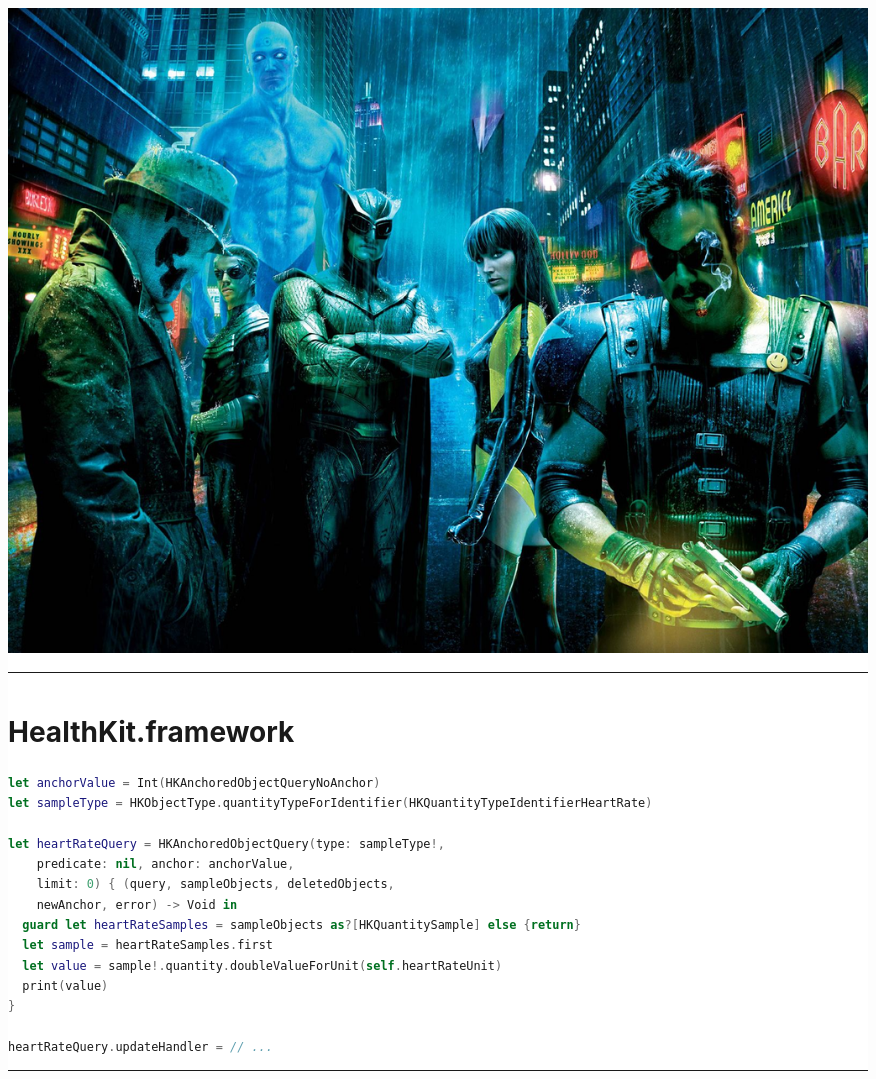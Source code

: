 ![](images/background.jpg)

---

# HealthKit.framework

```swift
let anchorValue = Int(HKAnchoredObjectQueryNoAnchor)
let sampleType = HKObjectType.quantityTypeForIdentifier(HKQuantityTypeIdentifierHeartRate)

let heartRateQuery = HKAnchoredObjectQuery(type: sampleType!,
    predicate: nil, anchor: anchorValue,
    limit: 0) { (query, sampleObjects, deletedObjects,
    newAnchor, error) -> Void in
  guard let heartRateSamples = sampleObjects as?[HKQuantitySample] else {return}
  let sample = heartRateSamples.first
  let value = sample!.quantity.doubleValueForUnit(self.heartRateUnit)
  print(value)
}

heartRateQuery.updateHandler = // ...
```

---
